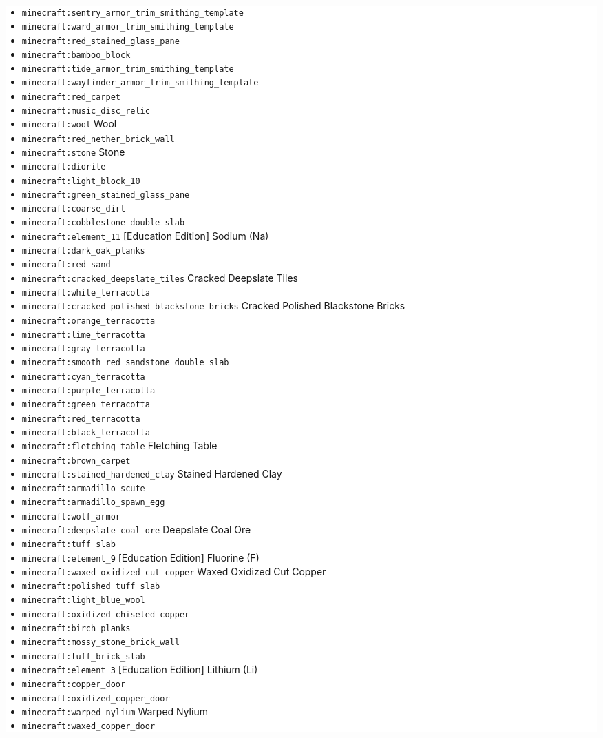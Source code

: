 - `minecraft:sentry_armor_trim_smithing_template`
- `minecraft:ward_armor_trim_smithing_template`
- `minecraft:red_stained_glass_pane`
- `minecraft:bamboo_block`
- `minecraft:tide_armor_trim_smithing_template`
- `minecraft:wayfinder_armor_trim_smithing_template`
- `minecraft:red_carpet`
- `minecraft:music_disc_relic`
- `minecraft:wool`
Wool
- `minecraft:red_nether_brick_wall`
- `minecraft:stone`
Stone
- `minecraft:diorite`
- `minecraft:light_block_10`
- `minecraft:green_stained_glass_pane`
- `minecraft:coarse_dirt`
- `minecraft:cobblestone_double_slab`
- `minecraft:element_11`
[Education Edition] Sodium (Na)
- `minecraft:dark_oak_planks`
- `minecraft:red_sand`
- `minecraft:cracked_deepslate_tiles`
Cracked Deepslate Tiles
- `minecraft:white_terracotta`
- `minecraft:cracked_polished_blackstone_bricks`
Cracked Polished Blackstone Bricks
- `minecraft:orange_terracotta`
- `minecraft:lime_terracotta`
- `minecraft:gray_terracotta`
- `minecraft:smooth_red_sandstone_double_slab`
- `minecraft:cyan_terracotta`
- `minecraft:purple_terracotta`
- `minecraft:green_terracotta`
- `minecraft:red_terracotta`
- `minecraft:black_terracotta`
- `minecraft:fletching_table`
Fletching Table
- `minecraft:brown_carpet`
- `minecraft:stained_hardened_clay`
Stained Hardened Clay
- `minecraft:armadillo_scute`
- `minecraft:armadillo_spawn_egg`
- `minecraft:wolf_armor`
- `minecraft:deepslate_coal_ore`
Deepslate Coal Ore
- `minecraft:tuff_slab`
- `minecraft:element_9`
[Education Edition] Fluorine (F)
- `minecraft:waxed_oxidized_cut_copper`
Waxed Oxidized Cut Copper
- `minecraft:polished_tuff_slab`
- `minecraft:light_blue_wool`
- `minecraft:oxidized_chiseled_copper`
- `minecraft:birch_planks`
- `minecraft:mossy_stone_brick_wall`
- `minecraft:tuff_brick_slab`
- `minecraft:element_3`
[Education Edition] Lithium (Li)
- `minecraft:copper_door`
- `minecraft:oxidized_copper_door`
- `minecraft:warped_nylium`
Warped Nylium
- `minecraft:waxed_copper_door`
